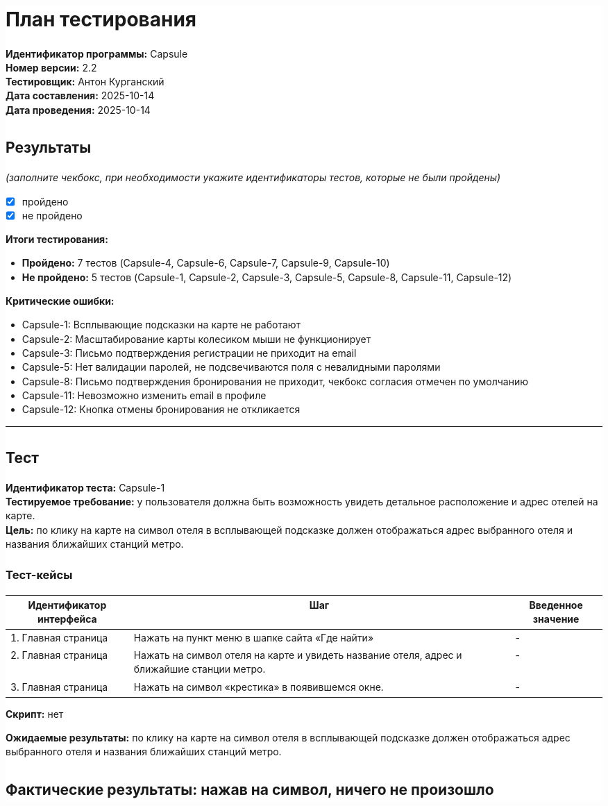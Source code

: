 # План тестирования

**Идентификатор программы:** Capsule  
**Номер версии:** 2.2  
**Тестировщик:** Антон Курганский  
**Дата составления:** 2025-10-14  
**Дата проведения:** 2025-10-14  

## Результаты
*(заполните чекбокс, при необходимости укажите идентификаторы тестов, которые не были пройдены)*

- [x] пройдено
- [x] не пройдено

**Итоги тестирования:**
- **Пройдено:** 7 тестов (Capsule-4, Capsule-6, Capsule-7, Capsule-9, Capsule-10)
- **Не пройдено:** 5 тестов (Capsule-1, Capsule-2, Capsule-3, Capsule-5, Capsule-8, Capsule-11, Capsule-12)

**Критические ошибки:**
- Capsule-1: Всплывающие подсказки на карте не работают
- Capsule-2: Масштабирование карты колесиком мыши не функционирует
- Capsule-3: Письмо подтверждения регистрации не приходит на email
- Capsule-5: Нет валидации паролей, не подсвечиваются поля с невалидными паролями
- Capsule-8: Письмо подтверждения бронирования не приходит, чекбокс согласия отмечен по умолчанию
- Capsule-11: Невозможно изменить email в профиле
- Capsule-12: Кнопка отмены бронирования не откликается
---

## Тест

**Идентификатор теста:** Capsule-1  
**Тестируемое требование:** у пользователя должна быть возможность увидеть детальное расположение и адрес отелей на карте.  
**Цель:** по клику на карте на символ отеля в всплывающей подсказке должен отображаться адрес выбранного отеля и названия ближайших станций метро.
### Тест-кейсы

| Идентификатор интерфейса | Шаг | Введенное значение |
|---------------------------|-----|-------------------|
| 1. Главная страница | Нажать на пункт меню в шапке сайта «Где найти» | - |
| 2. Главная страница | Нажать на символ отеля на карте и увидеть название отеля, адрес и ближайшие станции метро. | - |
| 3. Главная страница | Нажать на символ «крестика» в появившемся окне. | - |
**Скрипт:** нет  

**Ожидаемые результаты:** по клику на карте на символ отеля в всплывающей подсказке должен отображаться адрес выбранного отеля и названия ближайших станций метро.  

**Фактические результаты:** нажав на символ, ничего не произошло 
---
